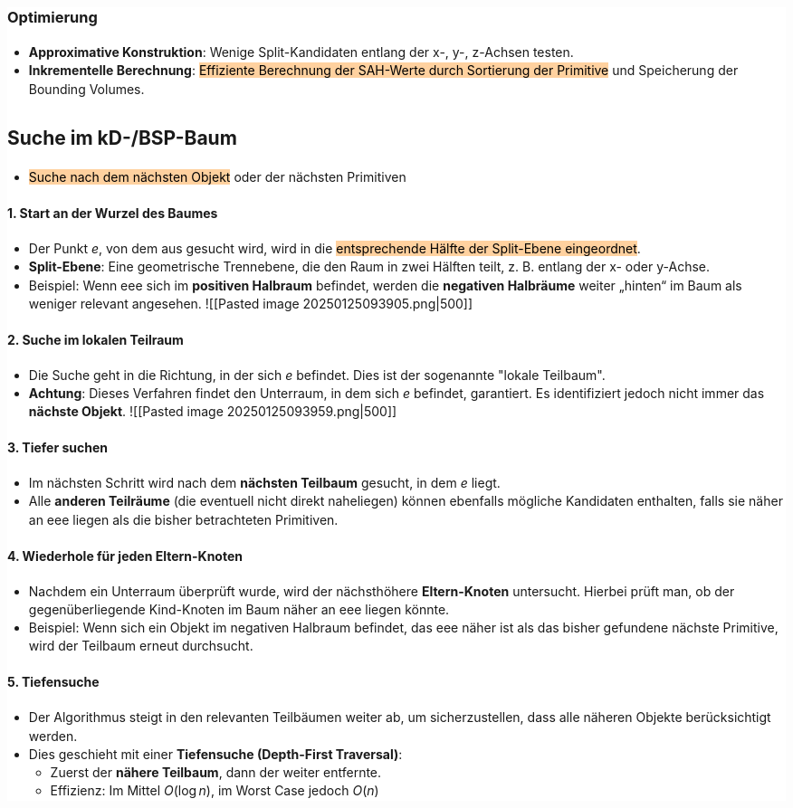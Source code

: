 ### Optimierung
- **Approximative Konstruktion**: Wenige Split-Kandidaten entlang der x-, y-, z-Achsen testen.
- **Inkrementelle Berechnung**: <mark style="background: #FFB86CA6;">Effiziente Berechnung der SAH-Werte durch Sortierung der Primitive</mark> und Speicherung der Bounding Volumes.

## Suche im kD-/BSP-Baum
- <mark style="background: #FFB86CA6;">Suche nach dem nächsten Objekt</mark> oder der nächsten Primitiven
#### **1. Start an der Wurzel des Baumes**
- Der Punkt $e$, von dem aus gesucht wird, wird in die <mark style="background: #FFB86CA6;">entsprechende Hälfte der Split-Ebene eingeordnet</mark>.
- **Split-Ebene**: Eine geometrische Trennebene, die den Raum in zwei Hälften teilt, z. B. entlang der x- oder y-Achse.
- Beispiel: Wenn eee sich im **positiven Halbraum** befindet, werden die **negativen Halbräume** weiter „hinten“ im Baum als weniger relevant angesehen.
![[Pasted image 20250125093905.png|500]]
#### **2. Suche im lokalen Teilraum**
- Die Suche geht in die Richtung, in der sich $e$ befindet. Dies ist der sogenannte "lokale Teilbaum".
- **Achtung**: Dieses Verfahren findet den Unterraum, in dem sich $e$ befindet, garantiert. Es identifiziert jedoch nicht immer das **nächste Objekt**.
![[Pasted image 20250125093959.png|500]]
#### **3. Tiefer suchen**
- Im nächsten Schritt wird nach dem **nächsten Teilbaum** gesucht, in dem $e$ liegt.
- Alle **anderen Teilräume** (die eventuell nicht direkt naheliegen) können ebenfalls mögliche Kandidaten enthalten, falls sie näher an eee liegen als die bisher betrachteten Primitiven.
#### **4. Wiederhole für jeden Eltern-Knoten**
- Nachdem ein Unterraum überprüft wurde, wird der nächsthöhere **Eltern-Knoten** untersucht. Hierbei prüft man, ob der gegenüberliegende Kind-Knoten im Baum näher an eee liegen könnte.
- Beispiel: Wenn sich ein Objekt im negativen Halbraum befindet, das eee näher ist als das bisher gefundene nächste Primitive, wird der Teilbaum erneut durchsucht.
#### **5. Tiefensuche**
- Der Algorithmus steigt in den relevanten Teilbäumen weiter ab, um sicherzustellen, dass alle näheren Objekte berücksichtigt werden.
- Dies geschieht mit einer **Tiefensuche (Depth-First Traversal)**:
    - Zuerst der **nähere Teilbaum**, dann der weiter entfernte.
    - Effizienz: Im Mittel $O(\log n)$, im Worst Case jedoch $O(n)$